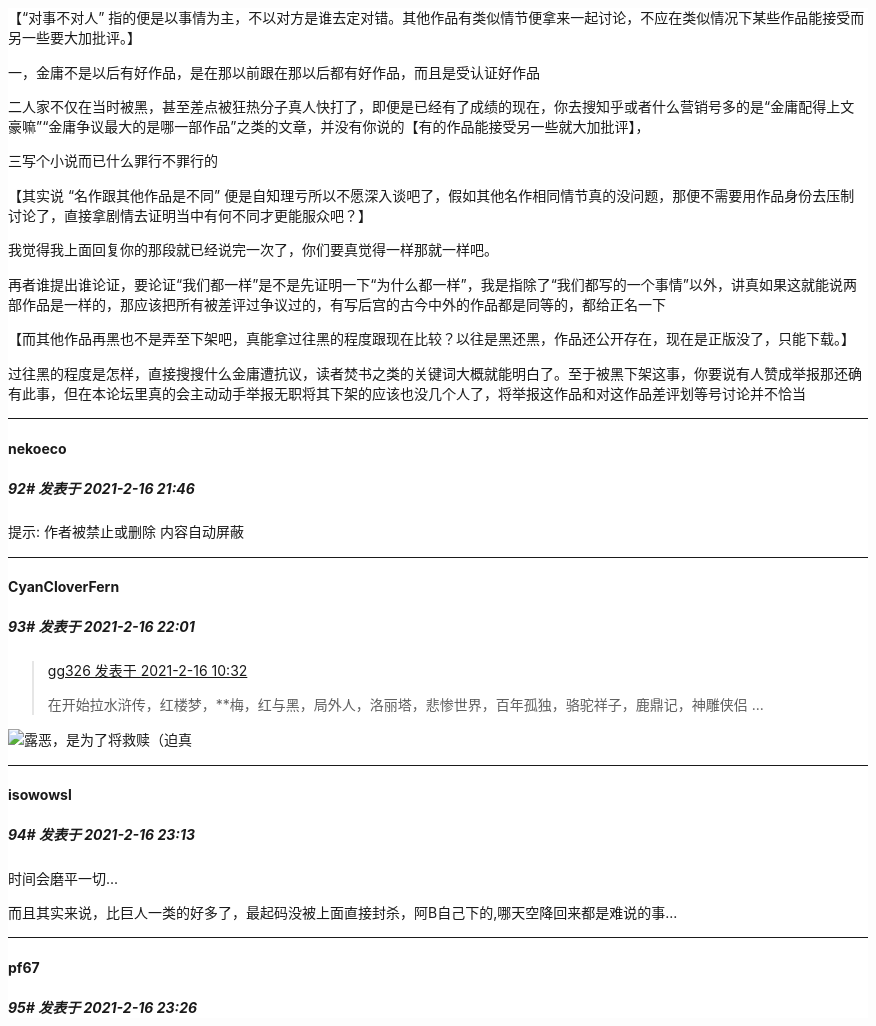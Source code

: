 【“对事不对人” 指的便是以事情为主，不以对方是谁去定对错。其他作品有类似情节便拿来一起讨论，不应在类似情况下某些作品能接受而另一些要大加批评。】

一，金庸不是以后有好作品，是在那以前跟在那以后都有好作品，而且是受认证好作品

二人家不仅在当时被黑，甚至差点被狂热分子真人快打了，即便是已经有了成绩的现在，你去搜知乎或者什么营销号多的是“金庸配得上文豪嘛”“金庸争议最大的是哪一部作品”之类的文章，并没有你说的【有的作品能接受另一些就大加批评】，

三写个小说而已什么罪行不罪行的


【其实说 “名作跟其他作品是不同” 便是自知理亏所以不愿深入谈吧了，假如其他名作相同情节真的没问题，那便不需要用作品身份去压制讨论了，直接拿剧情去证明当中有何不同才更能服众吧？】

我觉得我上面回复你的那段就已经说完一次了，你们要真觉得一样那就一样吧。

再者谁提出谁论证，要论证“我们都一样”是不是先证明一下“为什么都一样”，我是指除了“我们都写的一个事情”以外，讲真如果这就能说两部作品是一样的，那应该把所有被差评过争议过的，有写后宫的古今中外的作品都是同等的，都给正名一下


【而其他作品再黑也不是弄至下架吧，真能拿过往黑的程度跟现在比较？以往是黑还黑，作品还公开存在，现在是正版没了，只能下载。】

过往黑的程度是怎样，直接搜搜什么金庸遭抗议，读者焚书之类的关键词大概就能明白了。至于被黑下架这事，你要说有人赞成举报那还确有此事，但在本论坛里真的会主动动手举报无职将其下架的应该也没几个人了，将举报这作品和对这作品差评划等号讨论并不恰当


-----

####  nekoeco  
##### 92#       发表于 2021-2-16 21:46

提示: 作者被禁止或删除 内容自动屏蔽


-----

####  CyanCloverFern  
##### 93#       发表于 2021-2-16 22:01


<blockquote><a href="httphttps://bbs.saraba1st.com/2b/forum.php?mod=redirect&amp;goto=findpost&amp;pid=50343904&amp;ptid=1987982" target="_blank">gg326 发表于 2021-2-16 10:32</a>

在开始拉水浒传，红楼梦，**梅，红与黑，局外人，洛丽塔，悲惨世界，百年孤独，骆驼祥子，鹿鼎记，神雕侠侣 ...</blockquote>
<img src="https://static.saraba1st.com/image/smiley/face2017/037.png" referrerpolicy="no-referrer">露恶，是为了将救赎（迫真


-----

####  isowowsl  
##### 94#       发表于 2021-2-16 23:13


时间会磨平一切...


而且其实来说，比巨人一类的好多了，最起码没被上面直接封杀，阿B自己下的,哪天空降回来都是难说的事...


-----

####  pf67  
##### 95#       发表于 2021-2-16 23:26
